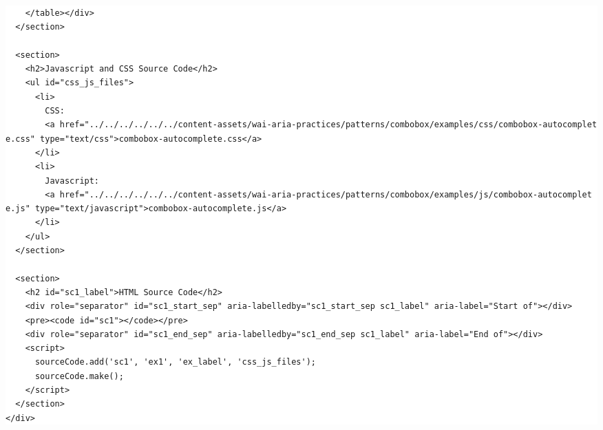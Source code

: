         </table></div>
      </section>

      <section>
        <h2>Javascript and CSS Source Code</h2>
        <ul id="css_js_files">
          <li>
            CSS:
            <a href="../../../../../../content-assets/wai-aria-practices/patterns/combobox/examples/css/combobox-autocomplete.css" type="text/css">combobox-autocomplete.css</a>
          </li>
          <li>
            Javascript:
            <a href="../../../../../../content-assets/wai-aria-practices/patterns/combobox/examples/js/combobox-autocomplete.js" type="text/javascript">combobox-autocomplete.js</a>
          </li>
        </ul>
      </section>

      <section>
        <h2 id="sc1_label">HTML Source Code</h2>
        <div role="separator" id="sc1_start_sep" aria-labelledby="sc1_start_sep sc1_label" aria-label="Start of"></div>
        <pre><code id="sc1"></code></pre>
        <div role="separator" id="sc1_end_sep" aria-labelledby="sc1_end_sep sc1_label" aria-label="End of"></div>
        <script>
          sourceCode.add('sc1', 'ex1', 'ex_label', 'css_js_files');
          sourceCode.make();
        </script>
      </section>
    </div>
  
</div>
<script 
  src="{{ '/content-assets/wai-aria-practices/shared/js/skipto.js' | relative_url }}"
></script>
